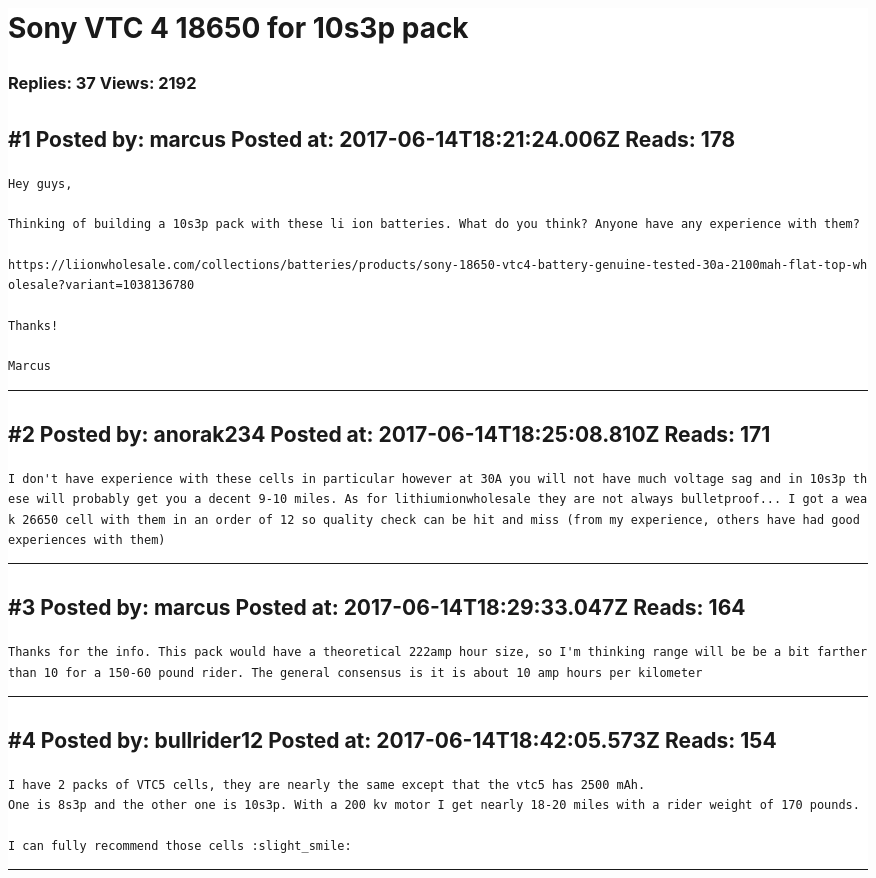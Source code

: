 # Sony VTC 4 18650 for 10s3p pack

### Replies: 37 Views: 2192

## \#1 Posted by: marcus Posted at: 2017-06-14T18:21:24.006Z Reads: 178

```
Hey guys,

Thinking of building a 10s3p pack with these li ion batteries. What do you think? Anyone have any experience with them?

https://liionwholesale.com/collections/batteries/products/sony-18650-vtc4-battery-genuine-tested-30a-2100mah-flat-top-wholesale?variant=1038136780

Thanks!

Marcus
```

---
## \#2 Posted by: anorak234 Posted at: 2017-06-14T18:25:08.810Z Reads: 171

```
I don't have experience with these cells in particular however at 30A you will not have much voltage sag and in 10s3p these will probably get you a decent 9-10 miles. As for lithiumionwholesale they are not always bulletproof... I got a weak 26650 cell with them in an order of 12 so quality check can be hit and miss (from my experience, others have had good experiences with them)
```

---
## \#3 Posted by: marcus Posted at: 2017-06-14T18:29:33.047Z Reads: 164

```
Thanks for the info. This pack would have a theoretical 222amp hour size, so I'm thinking range will be be a bit farther than 10 for a 150-60 pound rider. The general consensus is it is about 10 amp hours per kilometer
```

---
## \#4 Posted by: bullrider12 Posted at: 2017-06-14T18:42:05.573Z Reads: 154

```
I have 2 packs of VTC5 cells, they are nearly the same except that the vtc5 has 2500 mAh. 
One is 8s3p and the other one is 10s3p. With a 200 kv motor I get nearly 18-20 miles with a rider weight of 170 pounds.

I can fully recommend those cells :slight_smile:
```

---